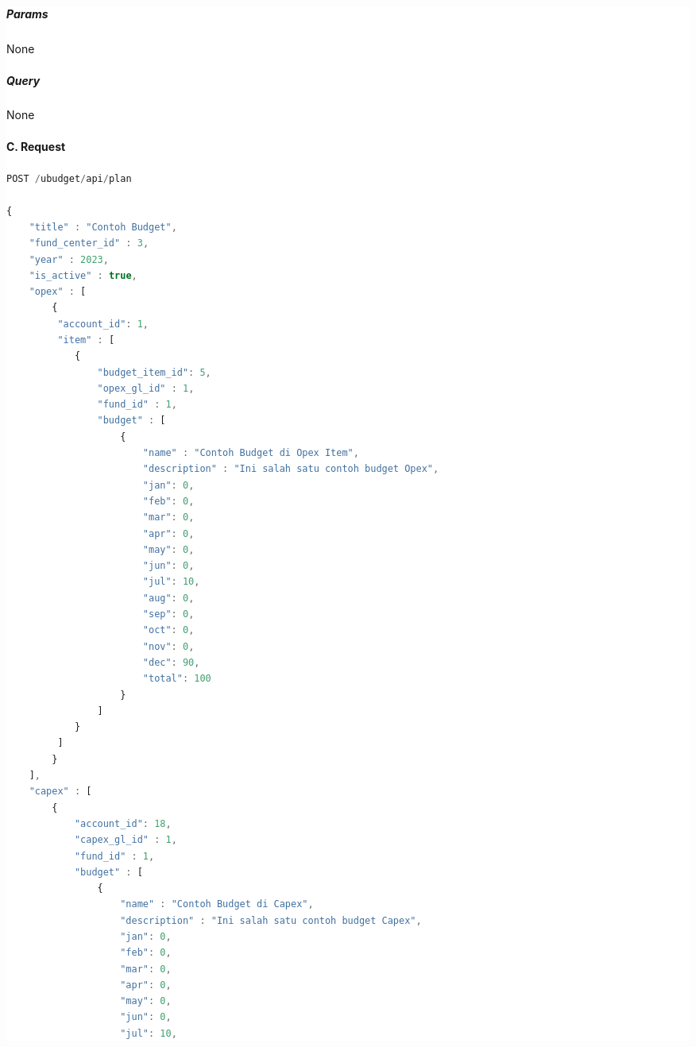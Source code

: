 ##### Params

None

##### Query

None

#### C. Request

```Javascript
POST /ubudget/api/plan

{
    "title" : "Contoh Budget",
    "fund_center_id" : 3,
    "year" : 2023,
    "is_active" : true,
    "opex" : [
        {
         "account_id": 1,
         "item" : [
            {
                "budget_item_id": 5,
                "opex_gl_id" : 1,
                "fund_id" : 1,
                "budget" : [
                    {
                        "name" : "Contoh Budget di Opex Item",
                        "description" : "Ini salah satu contoh budget Opex",
                        "jan": 0,
                        "feb": 0,
                        "mar": 0,
                        "apr": 0,
                        "may": 0,
                        "jun": 0,
                        "jul": 10,
                        "aug": 0,
                        "sep": 0,
                        "oct": 0,
                        "nov": 0,
                        "dec": 90,
                        "total": 100
                    }
                ]
            }
         ]
        }
    ],
    "capex" : [
        {
            "account_id": 18,
            "capex_gl_id" : 1,
            "fund_id" : 1,
            "budget" : [
                {
                    "name" : "Contoh Budget di Capex",
                    "description" : "Ini salah satu contoh budget Capex",
                    "jan": 0,
                    "feb": 0,
                    "mar": 0,
                    "apr": 0,
                    "may": 0,
                    "jun": 0,
                    "jul": 10,
```
